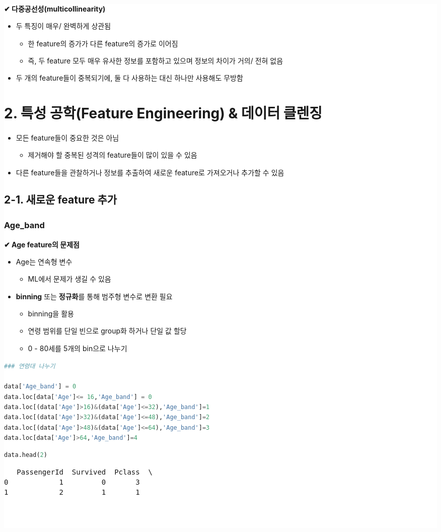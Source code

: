 
**✔ 다중공선성(multicollinearity)**  

- 두 특징이 매우/ 완벽하게 상관됨

  - 한 feature의 증가가 다른 feature의 증가로 이어짐

  - 즉, 두 feature 모두 매우 유사한 정보를 포함하고 있으며 정보의 차이가 거의/ 전혀 없음

- 두 개의 feature들이 중복되기에, 둘 다 사용하는 대신 하나만 사용해도 무방함



# **2. 특성 공학(Feature Engineering) & 데이터 클렌징**

- 모든 feature들이 중요한 것은 아님

  - 제거해야 할 중복된 성격의 feature들이 많이 있을 수 있음

- 다른 feature들을 관찰하거나 정보를 추출하여 새로운 feature로 가져오거나 추가할 수 있음


## **2-1. 새로운 feature 추가**


### **Age_band**



**✔ Age feature의 문제점**  

- Age는 연속형 변수

  - ML에서 문제가 생길 수 있음

- **binning** 또는 **정규화**를 통해 범주형 변수로 변환 필요

  - binning을 활용

  - 연령 범위를 단일 빈으로 group화 하거나 단일 값 할당

  - 0 - 80세를 5개의 bin으로 나누기



```python
### 연령대 나누기

data['Age_band'] = 0
data.loc[data['Age']<= 16,'Age_band'] = 0
data.loc[(data['Age']>16)&(data['Age']<=32),'Age_band']=1
data.loc[(data['Age']>32)&(data['Age']<=48),'Age_band']=2
data.loc[(data['Age']>48)&(data['Age']<=64),'Age_band']=3
data.loc[data['Age']>64,'Age_band']=4
```


```python
data.head(2)
```

<pre>
   PassengerId  Survived  Pclass  \
0            1         0       3   
1            2         1       1   
